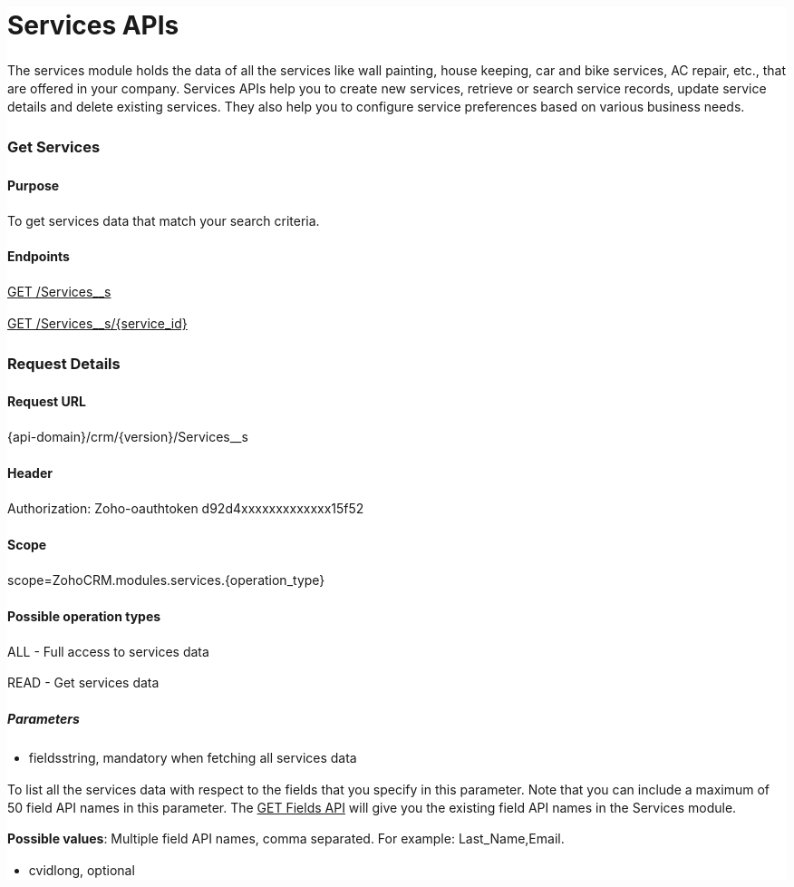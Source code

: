 
# Services APIs

The services module holds the data of all the services like wall painting, house keeping, car and bike services, AC repair, etc., that are offered in your company. Services APIs help you to create new services, retrieve or search service records, update service details and delete existing services. They also help you to configure service preferences based on various business needs.

### Get Services

#### Purpose

To get services data that match your search criteria.

#### Endpoints

[GET /Services\_\_s](https://www.zoho.com/crm/developer/docs/api/v7/get-services.html)

[GET /Services\_\_s/{service\_id}](https://www.zoho.com/crm/developer/docs/api/v7/get-services.html)

### Request Details

#### Request URL

{api-domain}/crm/{version}/Services\_\_s

#### Header

Authorization: Zoho-oauthtoken d92d4xxxxxxxxxxxxx15f52

#### Scope

scope=ZohoCRM.modules.services.{operation\_type}

#### Possible operation types

ALL - Full access to services data

READ - Get services data

##### Parameters

- fieldsstring, mandatory when fetching all services data



To list all the services data with respect to the fields that you specify in this parameter. Note that you can include a maximum of 50 field API names in this parameter. The [GET Fields API](https://www.zoho.com/crm/developer/docs/api/v7/field-meta.html) will give you the existing field API names in the Services module.

**Possible values**: Multiple field API names, comma separated. For example: Last\_Name,Email.

- cvidlong, optional


